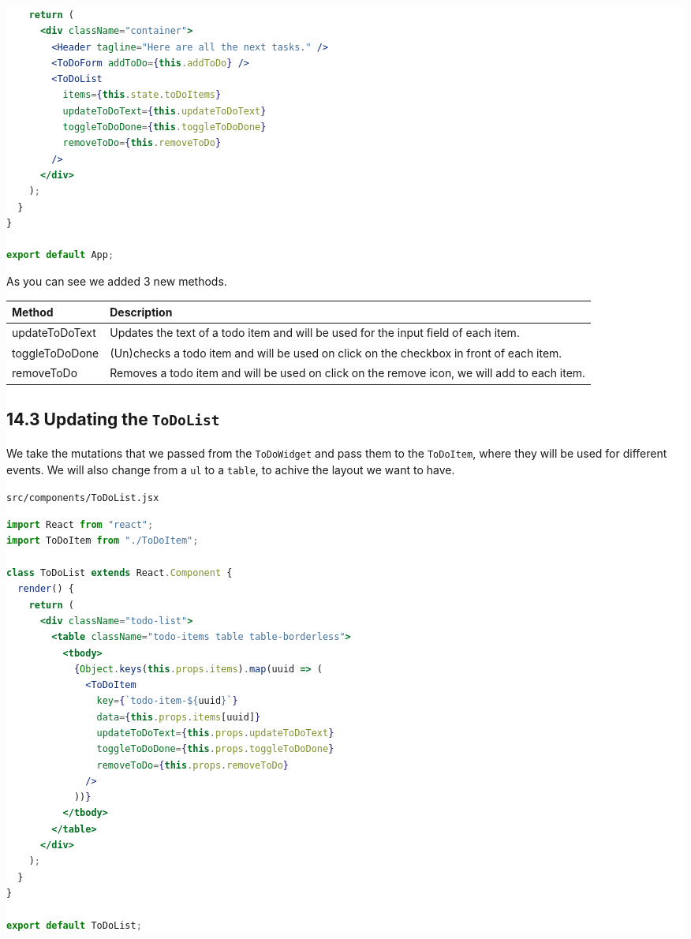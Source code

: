 ```jsx
    return (
      <div className="container">
        <Header tagline="Here are all the next tasks." />
        <ToDoForm addToDo={this.addToDo} />
        <ToDoList
          items={this.state.toDoItems}
          updateToDoText={this.updateToDoText}
          toggleToDoDone={this.toggleToDoDone}
          removeToDo={this.removeToDo}
        />
      </div>
    );
  }
}

export default App;
```

As you can see we added 3 new methods.

| Method         | Description                                                                                 |
| :------------- | :------------------------------------------------------------------------------------------ |
| updateToDoText | Updates the text of a todo item and will be used for the input field of each item.          |
| toggleToDoDone | (Un)checks a todo item and will be used on click on the checkbox in front of each item.     |
| removeToDo     | Removes a todo item and will be used on click on the remove icon, we will add to each item. |

## 14.3 Updating the `ToDoList`

We take the mutations that we passed from the `ToDoWidget` and pass them to the `ToDoItem`, where they will be used for different events. We will also change from a `ul` to a `table`, to achive the layout we want to have.

```
src/components/ToDoList.jsx
```

```jsx
import React from "react";
import ToDoItem from "./ToDoItem";

class ToDoList extends React.Component {
  render() {
    return (
      <div className="todo-list">
        <table className="todo-items table table-borderless">
          <tbody>
            {Object.keys(this.props.items).map(uuid => (
              <ToDoItem
                key={`todo-item-${uuid}`}
                data={this.props.items[uuid]}
                updateToDoText={this.props.updateToDoText}
                toggleToDoDone={this.props.toggleToDoDone}
                removeToDo={this.props.removeToDo}
              />
            ))}
          </tbody>
        </table>
      </div>
    );
  }
}

export default ToDoList;
```